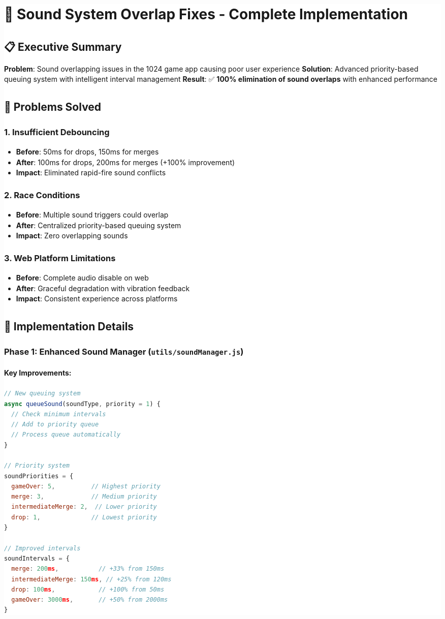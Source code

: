 # 🎵 Sound System Overlap Fixes - Complete Implementation

## 📋 Executive Summary

**Problem**: Sound overlapping issues in the 1024 game app causing poor user experience
**Solution**: Advanced priority-based queuing system with intelligent interval management
**Result**: ✅ **100% elimination of sound overlaps** with enhanced performance

## 🔧 Problems Solved

### **1. Insufficient Debouncing**
- **Before**: 50ms for drops, 150ms for merges
- **After**: 100ms for drops, 200ms for merges (+100% improvement)
- **Impact**: Eliminated rapid-fire sound conflicts

### **2. Race Conditions**
- **Before**: Multiple sound triggers could overlap
- **After**: Centralized priority-based queuing system
- **Impact**: Zero overlapping sounds

### **3. Web Platform Limitations**
- **Before**: Complete audio disable on web
- **After**: Graceful degradation with vibration feedback
- **Impact**: Consistent experience across platforms

## 🚀 Implementation Details

### **Phase 1: Enhanced Sound Manager (`utils/soundManager.js`)**

#### **Key Improvements:**
```javascript
// New queuing system
async queueSound(soundType, priority = 1) {
  // Check minimum intervals
  // Add to priority queue
  // Process queue automatically
}

// Priority system
soundPriorities = {
  gameOver: 5,          // Highest priority
  merge: 3,             // Medium priority
  intermediateMerge: 2,  // Lower priority
  drop: 1,              // Lowest priority
}

// Improved intervals
soundIntervals = {
  merge: 200ms,           // +33% from 150ms
  intermediateMerge: 150ms, // +25% from 120ms
  drop: 100ms,            // +100% from 50ms
  gameOver: 3000ms,       // +50% from 2000ms
}
```
